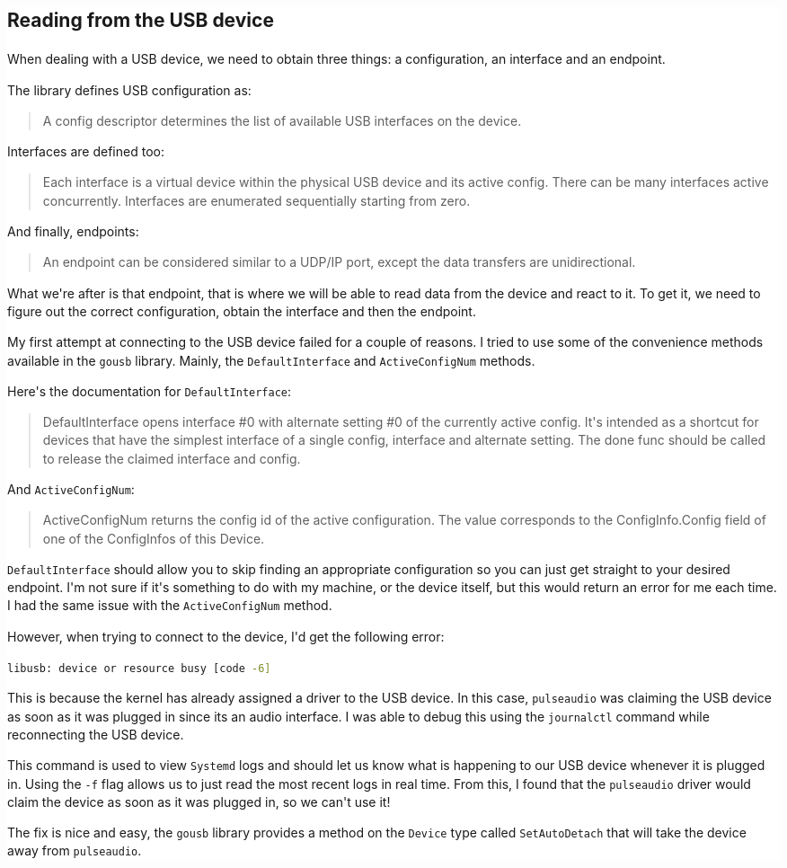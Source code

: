 ## Reading from the USB device

When dealing with a USB device, we need to obtain three things: a configuration, an interface and an endpoint.

The library defines USB configuration as:

>A config descriptor determines the list of available USB interfaces on the device.

Interfaces are defined too:

>Each interface is a virtual device within the physical USB device and its active config. There can be many interfaces active concurrently. Interfaces are enumerated sequentially starting from zero.

And finally, endpoints:

>An endpoint can be considered similar to a UDP/IP port, except the data transfers are unidirectional.

What we're after is that endpoint, that is where we will be able to read data from the device and react to it. To get it, we need to figure out the correct configuration, obtain the interface and then the endpoint.

My first attempt at connecting to the USB device failed for a couple of reasons. I tried to use some of the convenience methods available in the `gousb` library. Mainly, the `DefaultInterface` and `ActiveConfigNum` methods.

Here's the documentation for `DefaultInterface`:

>DefaultInterface opens interface #0 with alternate setting #0 of the currently active config. It's intended as a shortcut for devices that have the simplest interface of a single config, interface and alternate setting. The done func should be called to release the claimed interface and config.

And `ActiveConfigNum`:

>ActiveConfigNum returns the config id of the active configuration. The value corresponds to the ConfigInfo.Config field of one of the ConfigInfos of this Device.

`DefaultInterface` should allow you to skip finding an appropriate configuration so you can just get straight to your desired endpoint. I'm not sure if it's something to do with my machine, or the device itself, but this would return an error for me each time. I had the same issue with the `ActiveConfigNum` method.

However, when trying to connect to the device, I'd get the following error:

```bash
libusb: device or resource busy [code -6]
```

This is because the kernel has already assigned a driver to the USB device. In this case, `pulseaudio` was claiming the USB device as soon as it was plugged in since its an audio interface. I was able to debug this using the `journalctl` command while reconnecting the USB device.

This command is used to view `Systemd` logs and should let us know what is happening to our USB device whenever it is plugged in. Using the `-f` flag allows us to just read the most recent logs in real time. From this, I found that the `pulseaudio` driver would claim the device as soon as it was plugged in, so we can't use it!

The fix is nice and easy, the `gousb` library provides a method on the `Device` type called `SetAutoDetach` that will take the device away from `pulseaudio`.
